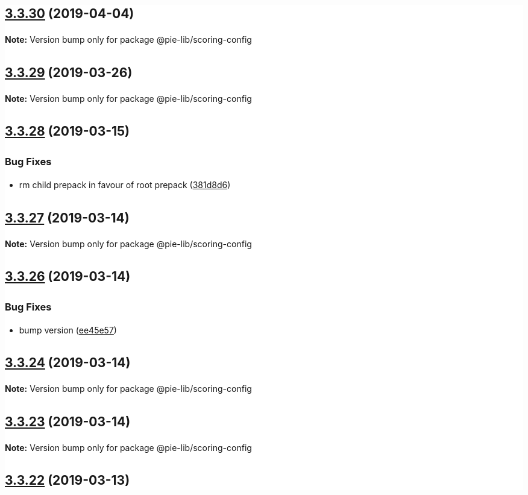 ## [3.3.30](https://github.com/pie-framework/pie-lib/compare/@pie-lib/scoring-config@3.3.29...@pie-lib/scoring-config@3.3.30) (2019-04-04)

**Note:** Version bump only for package @pie-lib/scoring-config

## [3.3.29](https://github.com/pie-framework/pie-lib/compare/@pie-lib/scoring-config@3.3.28...@pie-lib/scoring-config@3.3.29) (2019-03-26)

**Note:** Version bump only for package @pie-lib/scoring-config

## [3.3.28](https://github.com/pie-framework/pie-lib/compare/@pie-lib/scoring-config@3.3.27...@pie-lib/scoring-config@3.3.28) (2019-03-15)

### Bug Fixes

- rm child prepack in favour of root prepack ([381d8d6](https://github.com/pie-framework/pie-lib/commit/381d8d6))

## [3.3.27](https://github.com/pie-framework/pie-lib/compare/@pie-lib/scoring-config@3.3.26...@pie-lib/scoring-config@3.3.27) (2019-03-14)

**Note:** Version bump only for package @pie-lib/scoring-config

## [3.3.26](https://github.com/pie-framework/pie-lib/compare/@pie-lib/scoring-config@3.3.24...@pie-lib/scoring-config@3.3.26) (2019-03-14)

### Bug Fixes

- bump version ([ee45e57](https://github.com/pie-framework/pie-lib/commit/ee45e57))

## [3.3.24](https://github.com/pie-framework/pie-lib/compare/@pie-lib/scoring-config@3.3.23...@pie-lib/scoring-config@3.3.24) (2019-03-14)

**Note:** Version bump only for package @pie-lib/scoring-config

## [3.3.23](https://github.com/pie-framework/pie-lib/compare/@pie-lib/scoring-config@3.3.22...@pie-lib/scoring-config@3.3.23) (2019-03-14)

**Note:** Version bump only for package @pie-lib/scoring-config

## [3.3.22](https://github.com/pie-framework/pie-lib/compare/@pie-lib/scoring-config@3.3.21...@pie-lib/scoring-config@3.3.22) (2019-03-13)
